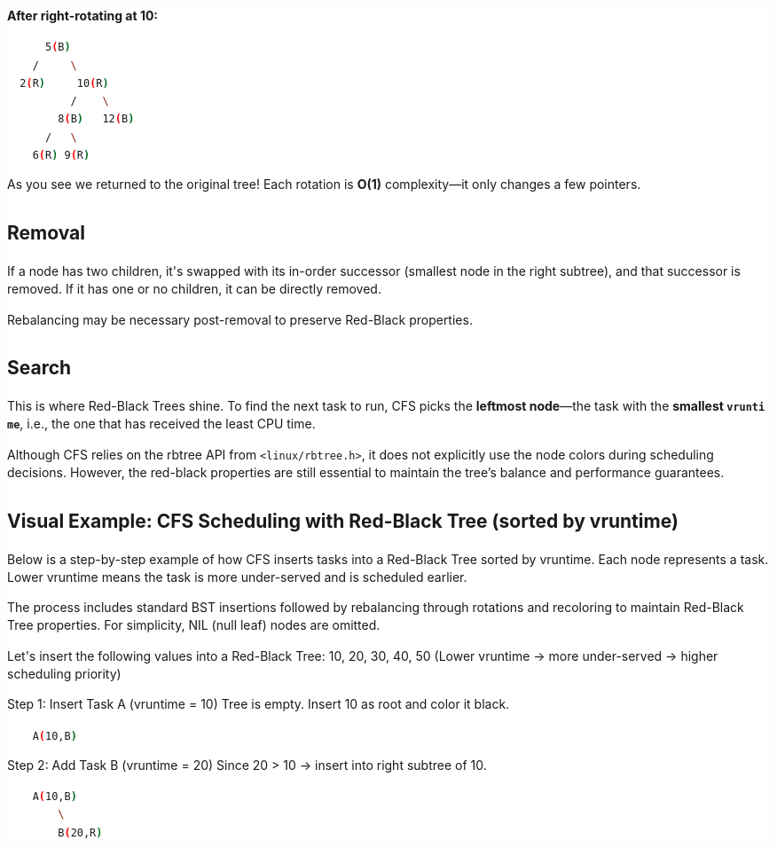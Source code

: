 **After right-rotating at 10:**
```bash
      5(B)
    /     \
  2(R)     10(R)
          /    \
        8(B)   12(B)
      /   \
    6(R) 9(R)
```

As you see we returned to the original tree!
Each rotation is **O(1)** complexity—it only changes a few pointers.

## Removal

If a node has two children, it's swapped with its in-order successor (smallest node in the right subtree), and that successor is removed. If it has one or no children, it can be directly removed.

Rebalancing may be necessary post-removal to preserve Red-Black properties.

## Search

This is where Red-Black Trees shine. To find the next task to run, CFS picks the **leftmost node**—the task with the **smallest `vruntime`**, i.e., the one that has received the least CPU time.

Although CFS relies on the rbtree API from `<linux/rbtree.h>`, it does not explicitly use the node colors during scheduling decisions. However, the red-black properties are still essential to maintain the tree’s balance and performance guarantees.

## Visual Example: CFS Scheduling with Red-Black Tree (sorted by vruntime)

Below is a step-by-step example of how CFS inserts tasks into a Red-Black Tree sorted by vruntime. Each node represents a task. Lower vruntime means the task is more under-served and is scheduled earlier.

The process includes standard BST insertions followed by rebalancing through rotations and recoloring to maintain Red-Black Tree properties.
For simplicity, NIL (null leaf) nodes are omitted.

Let's insert the following values into a Red-Black Tree: 10, 20, 30, 40, 50 (Lower vruntime → more under-served → higher scheduling priority)

Step 1: Insert Task A (vruntime = 10)
Tree is empty. Insert 10 as root and color it black.
```bash
    A(10,B)
```

Step 2: Add Task B (vruntime = 20)
Since 20 > 10 → insert into right subtree of 10.
```bash
    A(10,B)
        \
        B(20,R)
```

